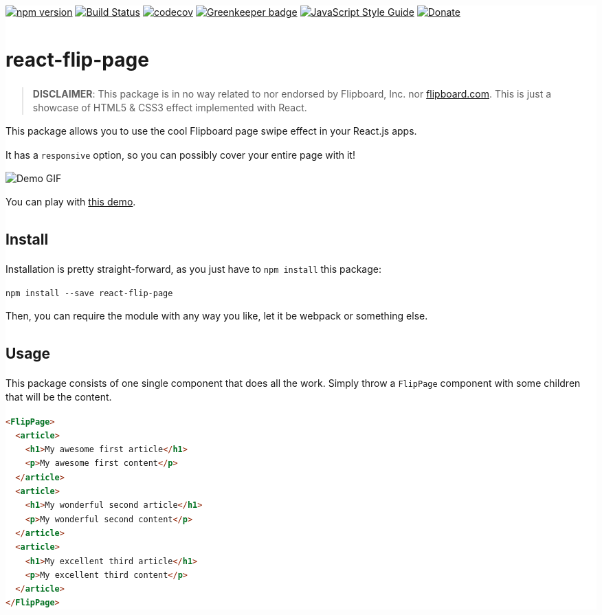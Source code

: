[![npm version](https://badge.fury.io/js/react-flip-page.svg)](https://badge.fury.io/js/react-flip-page)
[![Build Status](https://travis-ci.org/darenju/react-flip-page.svg?branch=master)](https://travis-ci.org/darenju/react-flip-page)
[![codecov](https://codecov.io/gh/darenju/react-flip-page/branch/master/graph/badge.svg)](https://codecov.io/gh/darenju/react-flip-page)
[![Greenkeeper badge](https://badges.greenkeeper.io/darenju/react-flip-page.svg)](https://greenkeeper.io/)
[![JavaScript Style Guide](https://img.shields.io/badge/code%20style-airbnb-brightgreen.svg)](https://github.com/airbnb/javascript)
[![Donate](https://img.shields.io/badge/Donate-PayPal-green.svg)](darenju@live.com)

# react-flip-page

> **DISCLAIMER**: This package is in no way related to nor endorsed by Flipboard, Inc. nor [flipboard.com](http://www.flipboard.com). This is just a showcase of HTML5 & CSS3 effect implemented with React.

This package allows you to use the cool Flipboard page swipe effect in your React.js apps.

It has a `responsive` option, so you can possibly cover your entire page with it!

![Demo GIF](https://raw.githubusercontent.com/darenju/react-flip-page/master/demo.gif)

You can play with [this demo](http://darenju.me/react-flip-page/).

## Install

Installation is pretty straight-forward, as you just have to `npm install` this package:

```
npm install --save react-flip-page
```

Then, you can require the module with any way you like, let it be webpack or something else.

## Usage

This package consists of one single component that does all the work. Simply throw a `FlipPage` component with some children that will be the content.

```html
<FlipPage>
  <article>
    <h1>My awesome first article</h1>
    <p>My awesome first content</p>
  </article>
  <article>
    <h1>My wonderful second article</h1>
    <p>My wonderful second content</p>
  </article>
  <article>
    <h1>My excellent third article</h1>
    <p>My excellent third content</p>
  </article>
</FlipPage>
```
